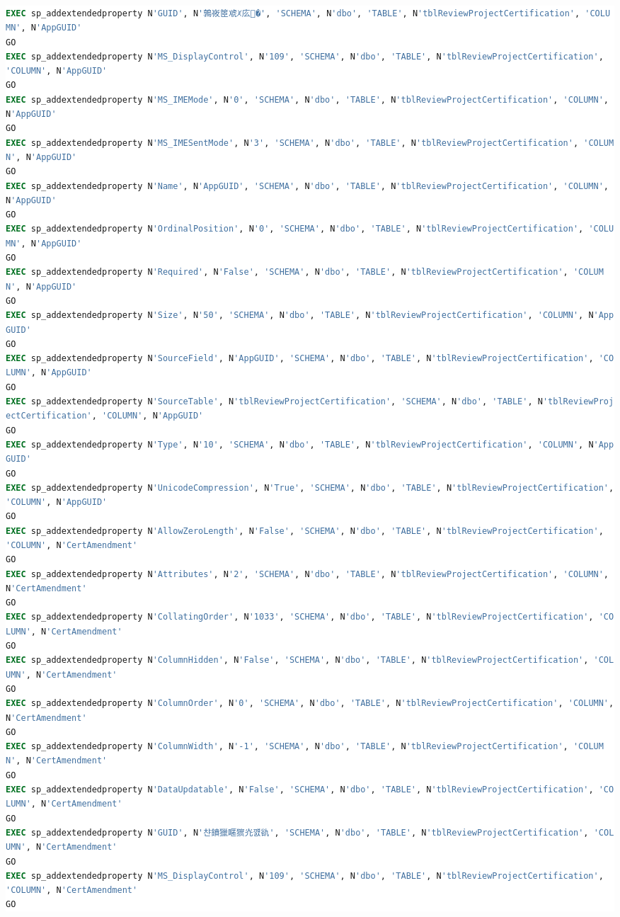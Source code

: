 ```sql
EXEC sp_addextendedproperty N'GUID', N'鶉峳䇫䖊ꆱ庅�', 'SCHEMA', N'dbo', 'TABLE', N'tblReviewProjectCertification', 'COLUMN', N'AppGUID'
GO
EXEC sp_addextendedproperty N'MS_DisplayControl', N'109', 'SCHEMA', N'dbo', 'TABLE', N'tblReviewProjectCertification', 'COLUMN', N'AppGUID'
GO
EXEC sp_addextendedproperty N'MS_IMEMode', N'0', 'SCHEMA', N'dbo', 'TABLE', N'tblReviewProjectCertification', 'COLUMN', N'AppGUID'
GO
EXEC sp_addextendedproperty N'MS_IMESentMode', N'3', 'SCHEMA', N'dbo', 'TABLE', N'tblReviewProjectCertification', 'COLUMN', N'AppGUID'
GO
EXEC sp_addextendedproperty N'Name', N'AppGUID', 'SCHEMA', N'dbo', 'TABLE', N'tblReviewProjectCertification', 'COLUMN', N'AppGUID'
GO
EXEC sp_addextendedproperty N'OrdinalPosition', N'0', 'SCHEMA', N'dbo', 'TABLE', N'tblReviewProjectCertification', 'COLUMN', N'AppGUID'
GO
EXEC sp_addextendedproperty N'Required', N'False', 'SCHEMA', N'dbo', 'TABLE', N'tblReviewProjectCertification', 'COLUMN', N'AppGUID'
GO
EXEC sp_addextendedproperty N'Size', N'50', 'SCHEMA', N'dbo', 'TABLE', N'tblReviewProjectCertification', 'COLUMN', N'AppGUID'
GO
EXEC sp_addextendedproperty N'SourceField', N'AppGUID', 'SCHEMA', N'dbo', 'TABLE', N'tblReviewProjectCertification', 'COLUMN', N'AppGUID'
GO
EXEC sp_addextendedproperty N'SourceTable', N'tblReviewProjectCertification', 'SCHEMA', N'dbo', 'TABLE', N'tblReviewProjectCertification', 'COLUMN', N'AppGUID'
GO
EXEC sp_addextendedproperty N'Type', N'10', 'SCHEMA', N'dbo', 'TABLE', N'tblReviewProjectCertification', 'COLUMN', N'AppGUID'
GO
EXEC sp_addextendedproperty N'UnicodeCompression', N'True', 'SCHEMA', N'dbo', 'TABLE', N'tblReviewProjectCertification', 'COLUMN', N'AppGUID'
GO
EXEC sp_addextendedproperty N'AllowZeroLength', N'False', 'SCHEMA', N'dbo', 'TABLE', N'tblReviewProjectCertification', 'COLUMN', N'CertAmendment'
GO
EXEC sp_addextendedproperty N'Attributes', N'2', 'SCHEMA', N'dbo', 'TABLE', N'tblReviewProjectCertification', 'COLUMN', N'CertAmendment'
GO
EXEC sp_addextendedproperty N'CollatingOrder', N'1033', 'SCHEMA', N'dbo', 'TABLE', N'tblReviewProjectCertification', 'COLUMN', N'CertAmendment'
GO
EXEC sp_addextendedproperty N'ColumnHidden', N'False', 'SCHEMA', N'dbo', 'TABLE', N'tblReviewProjectCertification', 'COLUMN', N'CertAmendment'
GO
EXEC sp_addextendedproperty N'ColumnOrder', N'0', 'SCHEMA', N'dbo', 'TABLE', N'tblReviewProjectCertification', 'COLUMN', N'CertAmendment'
GO
EXEC sp_addextendedproperty N'ColumnWidth', N'-1', 'SCHEMA', N'dbo', 'TABLE', N'tblReviewProjectCertification', 'COLUMN', N'CertAmendment'
GO
EXEC sp_addextendedproperty N'DataUpdatable', N'False', 'SCHEMA', N'dbo', 'TABLE', N'tblReviewProjectCertification', 'COLUMN', N'CertAmendment'
GO
EXEC sp_addextendedproperty N'GUID', N'챤鐼獵䁥㺙灮꺬䜪', 'SCHEMA', N'dbo', 'TABLE', N'tblReviewProjectCertification', 'COLUMN', N'CertAmendment'
GO
EXEC sp_addextendedproperty N'MS_DisplayControl', N'109', 'SCHEMA', N'dbo', 'TABLE', N'tblReviewProjectCertification', 'COLUMN', N'CertAmendment'
GO
```